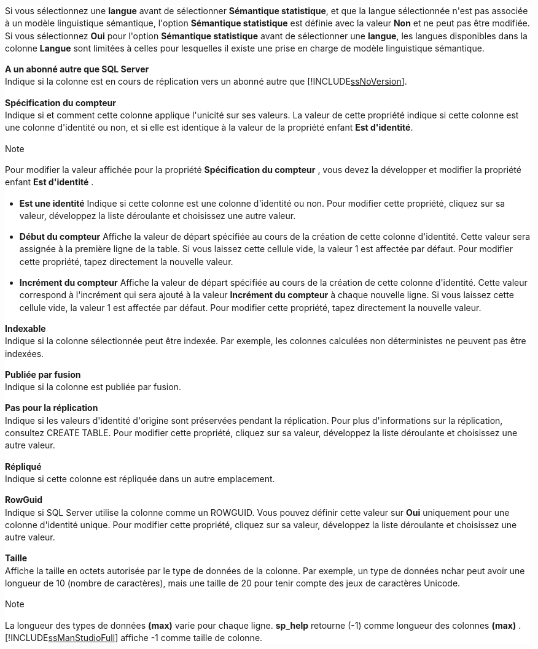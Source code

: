  Si vous sélectionnez une **langue** avant de sélectionner **Sémantique statistique**, et que la langue sélectionnée n'est pas associée à un modèle linguistique sémantique, l'option **Sémantique statistique** est définie avec la valeur **Non** et ne peut pas être modifiée. Si vous sélectionnez **Oui** pour l'option **Sémantique statistique** avant de sélectionner une **langue**, les langues disponibles dans la colonne **Langue** sont limitées à celles pour lesquelles il existe une prise en charge de modèle linguistique sémantique.  
  
 **A un abonné autre que SQL Server**  
 Indique si la colonne est en cours de réplication vers un abonné autre que [!INCLUDE[ssNoVersion](../../includes/ssnoversion-md.md)].  
  
 **Spécification du compteur**  
 Indique si et comment cette colonne applique l'unicité sur ses valeurs. La valeur de cette propriété indique si cette colonne est une colonne d'identité ou non, et si elle est identique à la valeur de la propriété enfant **Est d'identité**.  
  
> [!NOTE]  
>   Pour modifier la valeur affichée pour la propriété **Spécification du compteur** , vous devez la développer et modifier la propriété enfant **Est d'identité** .  
  
-   **Est une identité** Indique si cette colonne est une colonne d'identité ou non. Pour modifier cette propriété, cliquez sur sa valeur, développez la liste déroulante et choisissez une autre valeur.  
  
-   **Début du compteur** Affiche la valeur de départ spécifiée au cours de la création de cette colonne d'identité. Cette valeur sera assignée à la première ligne de la table. Si vous laissez cette cellule vide, la valeur 1 est affectée par défaut. Pour modifier cette propriété, tapez directement la nouvelle valeur.  
  
-   **Incrément du compteur** Affiche la valeur de départ spécifiée au cours de la création de cette colonne d'identité. Cette valeur correspond à l'incrément qui sera ajouté à la valeur **Incrément du compteur** à chaque nouvelle ligne. Si vous laissez cette cellule vide, la valeur 1 est affectée par défaut. Pour modifier cette propriété, tapez directement la nouvelle valeur.  
  
 **Indexable**  
 Indique si la colonne sélectionnée peut être indexée. Par exemple, les colonnes calculées non déterministes ne peuvent pas être indexées.  
  
 **Publiée par fusion**  
 Indique si la colonne est publiée par fusion.  
  
 **Pas pour la réplication**  
 Indique si les valeurs d'identité d'origine sont préservées pendant la réplication. Pour plus d'informations sur la réplication, consultez CREATE TABLE. Pour modifier cette propriété, cliquez sur sa valeur, développez la liste déroulante et choisissez une autre valeur.  
  
 **Répliqué**  
 Indique si cette colonne est répliquée dans un autre emplacement.  
  
 **RowGuid**  
 Indique si SQL Server utilise la colonne comme un ROWGUID. Vous pouvez définir cette valeur sur **Oui** uniquement pour une colonne d'identité unique. Pour modifier cette propriété, cliquez sur sa valeur, développez la liste déroulante et choisissez une autre valeur.  
  
 **Taille**  
 Affiche la taille en octets autorisée par le type de données de la colonne. Par exemple, un type de données nchar peut avoir une longueur de 10 (nombre de caractères), mais une taille de 20 pour tenir compte des jeux de caractères Unicode.  
  
> [!NOTE]  
>  La longueur des types de données **(max)** varie pour chaque ligne. **sp_help** retourne (-1) comme longueur des colonnes **(max)** . [!INCLUDE[ssManStudioFull](../../includes/ssmanstudiofull-md.md)] affiche -1 comme taille de colonne.  
  
  
